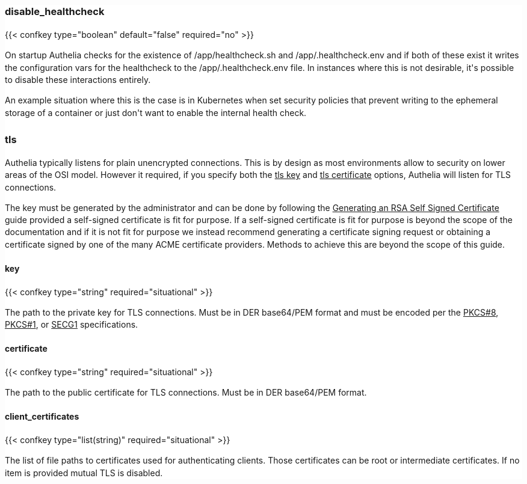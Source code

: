 ### disable_healthcheck

{{< confkey type="boolean" default="false" required="no" >}}

On startup Authelia checks for the existence of /app/healthcheck.sh and /app/.healthcheck.env and if both of these exist
it writes the configuration vars for the healthcheck to the /app/.healthcheck.env file. In instances where this is not
desirable, it's possible to disable these interactions entirely.

An example situation where this is the case is in Kubernetes when set security policies that prevent writing to the
ephemeral storage of a container or just don't want to enable the internal health check.

### tls

Authelia typically listens for plain unencrypted connections. This is by design as most environments allow to
security on lower areas of the OSI model. However it required, if you specify both the [tls key](#key) and
[tls certificate](#certificate) options, Authelia will listen for TLS connections.

The key must be generated by the administrator and can be done by following the
[Generating an RSA Self Signed Certificate](../../reference/guides/generating-secure-values.md#generating-an-rsa-self-signed-certificate)
guide provided a self-signed certificate is fit for purpose. If a self-signed certificate is fit for purpose is beyond
the scope of the documentation and if it is not fit for purpose we instead recommend generating a certificate signing
request or obtaining a certificate signed by one of the many ACME certificate providers. Methods to achieve this are
beyond the scope of this guide.

#### key

{{< confkey type="string" required="situational" >}}

The path to the private key for TLS connections. Must be in DER base64/PEM format and must be encoded per the [PKCS#8],
[PKCS#1], or [SECG1] specifications.

[PKCS#8]: https://datatracker.ietf.org/doc/html/rfc5208
[PKCS#1]: https://datatracker.ietf.org/doc/html/rfc8017
[SECG1]: https://datatracker.ietf.org/doc/html/rfc5915

#### certificate

{{< confkey type="string" required="situational" >}}

The path to the public certificate for TLS connections. Must be in DER base64/PEM format.

#### client_certificates

{{< confkey type="list(string)" required="situational" >}}

The list of file paths to certificates used for authenticating clients. Those certificates can be root
or intermediate certificates. If no item is provided mutual TLS is disabled.
